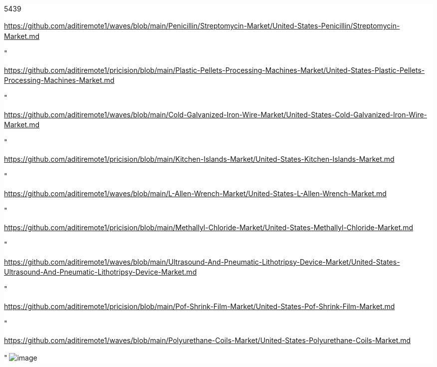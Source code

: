 5439</p><p><a href="https://github.com/aditiremote1/waves/blob/main/Penicillin/Streptomycin-Market/United-States-Penicillin/Streptomycin-Market.md">https://github.com/aditiremote1/waves/blob/main/Penicillin/Streptomycin-Market/United-States-Penicillin/Streptomycin-Market.md</a></p>"<p><a href="https://github.com/aditiremote1/pricision/blob/main/Plastic-Pellets-Processing-Machines-Market/United-States-Plastic-Pellets-Processing-Machines-Market.md">https://github.com/aditiremote1/pricision/blob/main/Plastic-Pellets-Processing-Machines-Market/United-States-Plastic-Pellets-Processing-Machines-Market.md</a></p>"<p><a href="https://github.com/aditiremote1/waves/blob/main/Cold-Galvanized-Iron-Wire-Market/United-States-Cold-Galvanized-Iron-Wire-Market.md">https://github.com/aditiremote1/waves/blob/main/Cold-Galvanized-Iron-Wire-Market/United-States-Cold-Galvanized-Iron-Wire-Market.md</a></p>"<p><a href="https://github.com/aditiremote1/pricision/blob/main/Kitchen-Islands-Market/United-States-Kitchen-Islands-Market.md">https://github.com/aditiremote1/pricision/blob/main/Kitchen-Islands-Market/United-States-Kitchen-Islands-Market.md</a></p>"<p><a href="https://github.com/aditiremote1/waves/blob/main/L-Allen-Wrench-Market/United-States-L-Allen-Wrench-Market.md">https://github.com/aditiremote1/waves/blob/main/L-Allen-Wrench-Market/United-States-L-Allen-Wrench-Market.md</a></p>"<p><a href="https://github.com/aditiremote1/pricision/blob/main/Methallyl-Chloride-Market/United-States-Methallyl-Chloride-Market.md">https://github.com/aditiremote1/pricision/blob/main/Methallyl-Chloride-Market/United-States-Methallyl-Chloride-Market.md</a></p>"<p><a href="https://github.com/aditiremote1/waves/blob/main/Ultrasound-And-Pneumatic-Lithotripsy-Device-Market/United-States-Ultrasound-And-Pneumatic-Lithotripsy-Device-Market.md">https://github.com/aditiremote1/waves/blob/main/Ultrasound-And-Pneumatic-Lithotripsy-Device-Market/United-States-Ultrasound-And-Pneumatic-Lithotripsy-Device-Market.md</a></p>"<p><a href="https://github.com/aditiremote1/pricision/blob/main/Pof-Shrink-Film-Market/United-States-Pof-Shrink-Film-Market.md">https://github.com/aditiremote1/pricision/blob/main/Pof-Shrink-Film-Market/United-States-Pof-Shrink-Film-Market.md</a></p>"<p><a href="https://github.com/aditiremote1/waves/blob/main/Polyurethane-Coils-Market/United-States-Polyurethane-Coils-Market.md">https://github.com/aditiremote1/waves/blob/main/Polyurethane-Coils-Market/United-States-Polyurethane-Coils-Market.md</a></p>"
![image](https://github.com/user-attachments/assets/b53e3e60-fa8a-4a62-9734-5053c2e63323)
